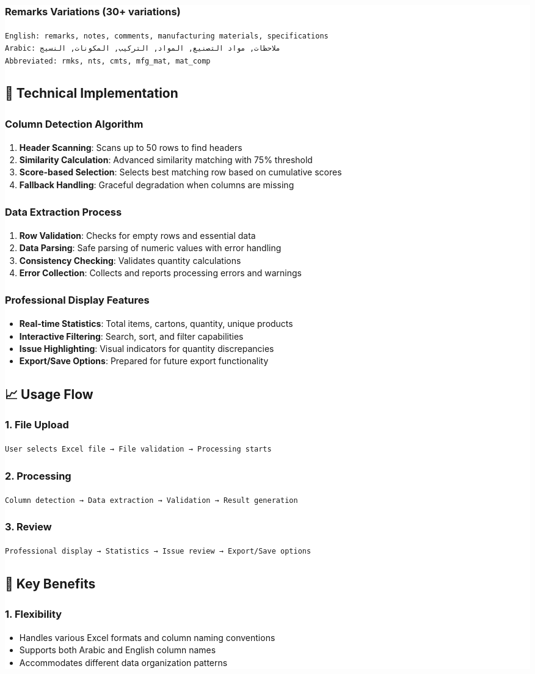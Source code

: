 ### Remarks Variations (30+ variations)
```
English: remarks, notes, comments, manufacturing materials, specifications
Arabic: ملاحظات, مواد التصنيع, المواد, التركيب, المكونات, النسيج
Abbreviated: rmks, nts, cmts, mfg_mat, mat_comp
```

## 🔧 Technical Implementation

### Column Detection Algorithm
1. **Header Scanning**: Scans up to 50 rows to find headers
2. **Similarity Calculation**: Advanced similarity matching with 75% threshold
3. **Score-based Selection**: Selects best matching row based on cumulative scores
4. **Fallback Handling**: Graceful degradation when columns are missing

### Data Extraction Process
1. **Row Validation**: Checks for empty rows and essential data
2. **Data Parsing**: Safe parsing of numeric values with error handling
3. **Consistency Checking**: Validates quantity calculations
4. **Error Collection**: Collects and reports processing errors and warnings

### Professional Display Features
- **Real-time Statistics**: Total items, cartons, quantity, unique products
- **Interactive Filtering**: Search, sort, and filter capabilities
- **Issue Highlighting**: Visual indicators for quantity discrepancies
- **Export/Save Options**: Prepared for future export functionality

## 📈 Usage Flow

### 1. File Upload
```
User selects Excel file → File validation → Processing starts
```

### 2. Processing
```
Column detection → Data extraction → Validation → Result generation
```

### 3. Review
```
Professional display → Statistics → Issue review → Export/Save options
```

## 🎯 Key Benefits

### 1. **Flexibility**
- Handles various Excel formats and column naming conventions
- Supports both Arabic and English column names
- Accommodates different data organization patterns
